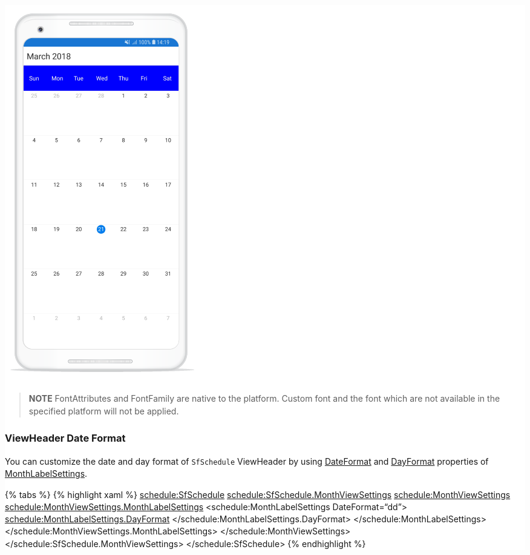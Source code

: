![Month view header customization in schedule xamarin forms](monthview_images/viewheaderstyle.png)

>**NOTE**
FontAttributes and FontFamily are native to the platform. Custom font and the font which are not available in the specified platform will not be applied.

### ViewHeader Date Format
You can customize the date and day format of `SfSchedule` ViewHeader by using [DateFormat](http://help.syncfusion.com/cr/cref_files/xamarin/Syncfusion.SfSchedule.XForms~Syncfusion.SfSchedule.XForms.MonthLabelSettings~DateFormat.html) and [DayFormat](http://help.syncfusion.com/cr/cref_files/xamarin/Syncfusion.SfSchedule.XForms~Syncfusion.SfSchedule.XForms.MonthLabelSettings~DayFormat.html) properties of [MonthLabelSettings](https://help.syncfusion.com/cr/cref_files/xamarin/Syncfusion.SfSchedule.XForms~Syncfusion.SfSchedule.XForms.MonthViewSettings~MonthLabelSettings.html).

{% tabs %}
{% highlight xaml %}
<schedule:SfSchedule>
    <schedule:SfSchedule.MonthViewSettings>
        <schedule:MonthViewSettings>
            <schedule:MonthViewSettings.MonthLabelSettings>
                <schedule:MonthLabelSettings DateFormat=“dd”>
                    <schedule:MonthLabelSettings.DayFormat>
                        <OnPlatform x:TypeArguments="x:String"
                                    iOS="EEEE"
                                    Android="EEEE"
                                    WinPhone="dddd" />
                    </schedule:MonthLabelSettings.DayFormat>
                </schedule:MonthLabelSettings>
            </schedule:MonthViewSettings.MonthLabelSettings>
        </schedule:MonthViewSettings>
    </schedule:SfSchedule.MonthViewSettings>
</schedule:SfSchedule>
{% endhighlight %}